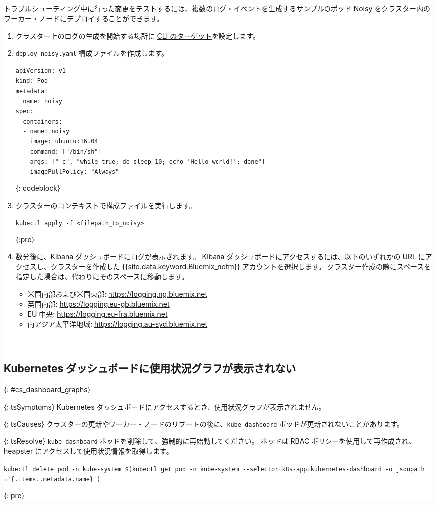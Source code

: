トラブルシューティング中に行った変更をテストするには、複数のログ・イベントを生成するサンプルのポッド Noisy をクラスター内のワーカー・ノードにデプロイすることができます。

  1. クラスター上のログの生成を開始する場所に [CLI のターゲット](cs_cli_install.html#cs_cli_configure)を設定します。

  2. `deploy-noisy.yaml` 構成ファイルを作成します。

      ```
      apiVersion: v1
      kind: Pod
      metadata:
        name: noisy
      spec:
        containers:
        - name: noisy
          image: ubuntu:16.04
          command: ["/bin/sh"]
          args: ["-c", "while true; do sleep 10; echo 'Hello world!'; done"]
          imagePullPolicy: "Always"
        ```
        {: codeblock}

  3. クラスターのコンテキストで構成ファイルを実行します。

        ```
        kubectl apply -f <filepath_to_noisy>
        ```
        {:pre}

  4. 数分後に、Kibana ダッシュボードにログが表示されます。 Kibana ダッシュボードにアクセスするには、以下のいずれかの URL にアクセスし、クラスターを作成した {{site.data.keyword.Bluemix_notm}} アカウントを選択します。 クラスター作成の際にスペースを指定した場合は、代わりにそのスペースに移動します。
      - 米国南部および米国東部: https://logging.ng.bluemix.net
      - 英国南部: https://logging.eu-gb.bluemix.net
      - EU 中央: https://logging.eu-fra.bluemix.net
      - 南アジア太平洋地域: https://logging.au-syd.bluemix.net

<br />




## Kubernetes ダッシュボードに使用状況グラフが表示されない
{: #cs_dashboard_graphs}

{: tsSymptoms}
Kubernetes ダッシュボードにアクセスするとき、使用状況グラフが表示されません。

{: tsCauses}
クラスターの更新やワーカー・ノードのリブートの後に、`kube-dashboard` ポッドが更新されないことがあります。

{: tsResolve}
`kube-dashboard` ポッドを削除して、強制的に再始動してください。 ポッドは RBAC ポリシーを使用して再作成され、heapster にアクセスして使用状況情報を取得します。

  ```
  kubectl delete pod -n kube-system $(kubectl get pod -n kube-system --selector=k8s-app=kubernetes-dashboard -o jsonpath='{.items..metadata.name}')
  ```
  {: pre}
